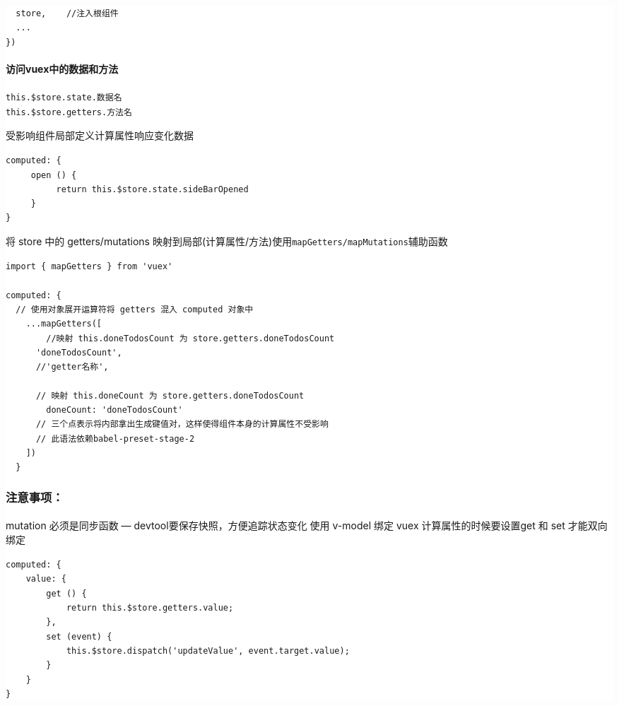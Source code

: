 ```
  store,    //注入根组件
  ...
})
```

#### 访问vuex中的数据和方法
```
this.$store.state.数据名
this.$store.getters.方法名
```
受影响组件局部定义计算属性响应变化数据
```
computed: {
     open () {
          return this.$store.state.sideBarOpened
     }
}
```
将 store 中的 getters/mutations 映射到局部(计算属性/方法)使用`mapGetters/mapMutations`辅助函数
```
import { mapGetters } from 'vuex'

computed: {
  // 使用对象展开运算符将 getters 混入 computed 对象中
    ...mapGetters([
        //映射 this.doneTodosCount 为 store.getters.doneTodosCount
      'doneTodosCount',
      //'getter名称',

      // 映射 this.doneCount 为 store.getters.doneTodosCount
        doneCount: 'doneTodosCount'
      // 三个点表示将内部拿出生成键值对，这样使得组件本身的计算属性不受影响
      // 此语法依赖babel-preset-stage-2
    ])
  }
```

### 注意事项：
mutation 必须是同步函数 — devtool要保存快照，方便追踪状态变化
使用 v-model 绑定 vuex 计算属性的时候要设置get 和 set 才能双向绑定
```
computed: {
    value: {
        get () {
            return this.$store.getters.value;
        },
        set (event) {
            this.$store.dispatch('updateValue', event.target.value);
        }
    }
}
```
